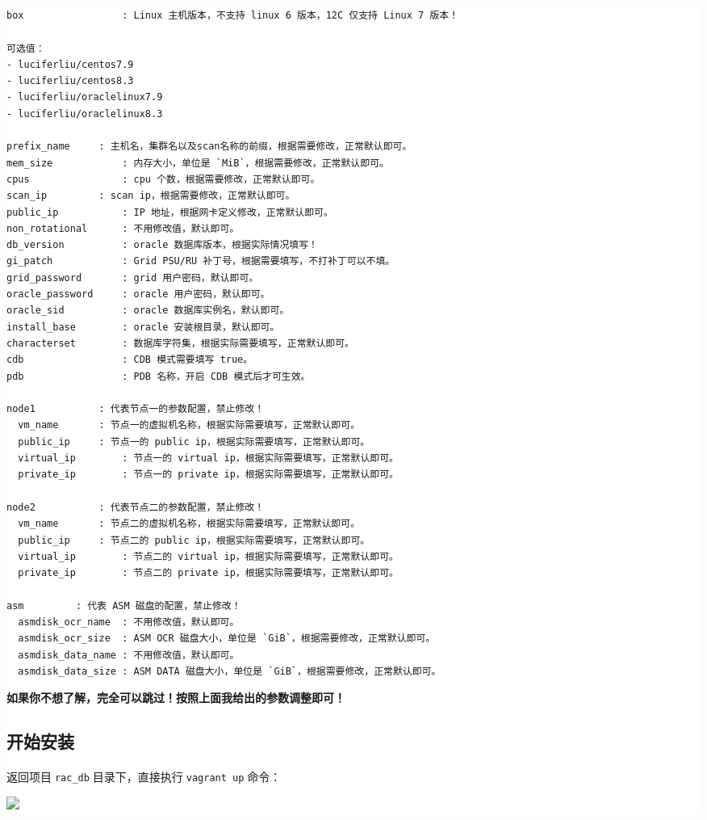```
box             	: Linux 主机版本，不支持 linux 6 版本，12C 仅支持 Linux 7 版本！

可选值：
- luciferliu/centos7.9
- luciferliu/centos8.3
- luciferliu/oraclelinux7.9
- luciferliu/oraclelinux8.3

prefix_name		: 主机名，集群名以及scan名称的前缀，根据需要修改，正常默认即可。
mem_size        	: 内存大小，单位是 `MiB`，根据需要修改，正常默认即可。
cpus            	: cpu 个数，根据需要修改，正常默认即可。
scan_ip			: scan ip，根据需要修改，正常默认即可。
public_ip       	: IP 地址，根据网卡定义修改，正常默认即可。
non_rotational    	: 不用修改值，默认即可。
db_version      	: oracle 数据库版本，根据实际情况填写！
gi_patch        	: Grid PSU/RU 补丁号，根据需要填写，不打补丁可以不填。
grid_password		: grid 用户密码，默认即可。
oracle_password   	: oracle 用户密码，默认即可。
oracle_sid      	: oracle 数据库实例名，默认即可。
install_base      	: oracle 安装根目录，默认即可。
characterset      	: 数据库字符集，根据实际需要填写，正常默认即可。
cdb             	: CDB 模式需要填写 true。
pdb             	: PDB 名称，开启 CDB 模式后才可生效。

node1			: 代表节点一的参数配置，禁止修改！
  vm_name		: 节点一的虚拟机名称，根据实际需要填写，正常默认即可。	
  public_ip		: 节点一的 public ip，根据实际需要填写，正常默认即可。	
  virtual_ip		: 节点一的 virtual ip，根据实际需要填写，正常默认即可。
  private_ip		: 节点一的 private ip，根据实际需要填写，正常默认即可。

node2			: 代表节点二的参数配置，禁止修改！
  vm_name		: 节点二的虚拟机名称，根据实际需要填写，正常默认即可。	
  public_ip		: 节点二的 public ip，根据实际需要填写，正常默认即可。	
  virtual_ip		: 节点二的 virtual ip，根据实际需要填写，正常默认即可。
  private_ip		: 节点二的 private ip，根据实际需要填写，正常默认即可。

asm			: 代表 ASM 磁盘的配置，禁止修改！
  asmdisk_ocr_name	: 不用修改值，默认即可。
  asmdisk_ocr_size	: ASM OCR 磁盘大小，单位是 `GiB`，根据需要修改，正常默认即可。
  asmdisk_data_name	: 不用修改值，默认即可。
  asmdisk_data_size	: ASM DATA 磁盘大小，单位是 `GiB`，根据需要修改，正常默认即可。
```

**如果你不想了解，完全可以跳过！按照上面我给出的参数调整即可！**

## 开始安装

返回项目 `rac_db` 目录下，直接执行 `vagrant up` 命令：

![](https://oss-emcsprod-public.modb.pro/image/editor/20210823-43f2c22a-0ec3-4ef0-8283-c9219b48606c.png)
